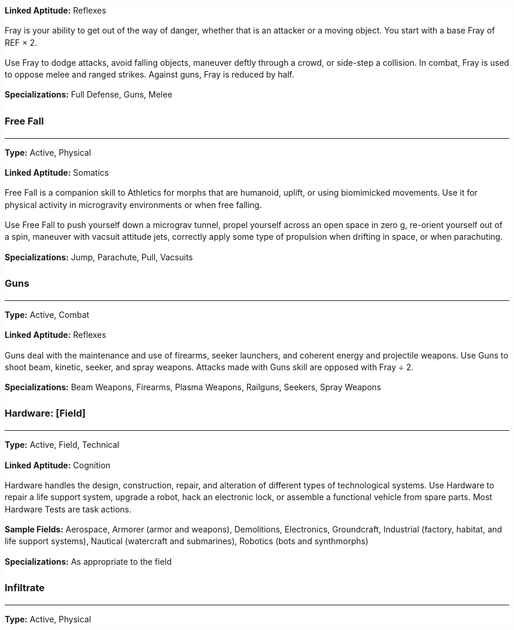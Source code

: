 **Linked Aptitude:** Reflexes

Fray is your ability to get out of the way of danger, whether that is an attacker or a moving object.  You start with a base Fray of REF $\times$ 2. 

Use Fray to dodge attacks, avoid falling objects, maneuver deftly through a crowd, or side-step a collision.  In combat, Fray is used to oppose melee and ranged strikes.  Against guns, Fray is reduced by half.

**Specializations:** Full Defense, Guns, Melee


### Free Fall
---
**Type:** Active, Physical

**Linked Aptitude:** Somatics

Free Fall is a companion skill to Athletics for morphs that are humanoid, uplift, or using biomimicked movements.  Use it for physical activity in microgravity environments or when free falling.

Use Free Fall to push yourself down a micrograv tunnel, propel yourself across an open space in zero g, re-orient yourself out of a spin, maneuver with vacsuit attitude jets, correctly apply some type of propulsion when drifting in space, or when parachuting.

**Specializations:** Jump, Parachute, Pull, Vacsuits

### Guns
---
**Type:** Active, Combat

**Linked Aptitude:** Reflexes

Guns deal with the maintenance and use of firearms, seeker launchers, and coherent energy and projectile weapons.  Use Guns to shoot beam, kinetic, seeker, and spray weapons.  Attacks made with Guns skill are opposed with Fray $\div$ 2.

**Specializations:** Beam Weapons, Firearms, Plasma Weapons, Railguns, Seekers, Spray Weapons


### Hardware: [Field]
---
**Type:** Active, Field, Technical

**Linked Aptitude:** Cognition

Hardware handles the design, construction, repair, and alteration of different types of technological systems.  Use Hardware to repair a life support system, upgrade a robot, hack an electronic lock, or assemble a functional vehicle from spare parts.  Most Hardware Tests are task actions.

**Sample Fields:** Aerospace, Armorer (armor and weapons), Demolitions, Electronics, Groundcraft, Industrial (factory, habitat, and life support systems), Nautical (watercraft and submarines), Robotics (bots and synthmorphs)

**Specializations:** As appropriate to the field


### Infiltrate
---
**Type:** Active, Physical
